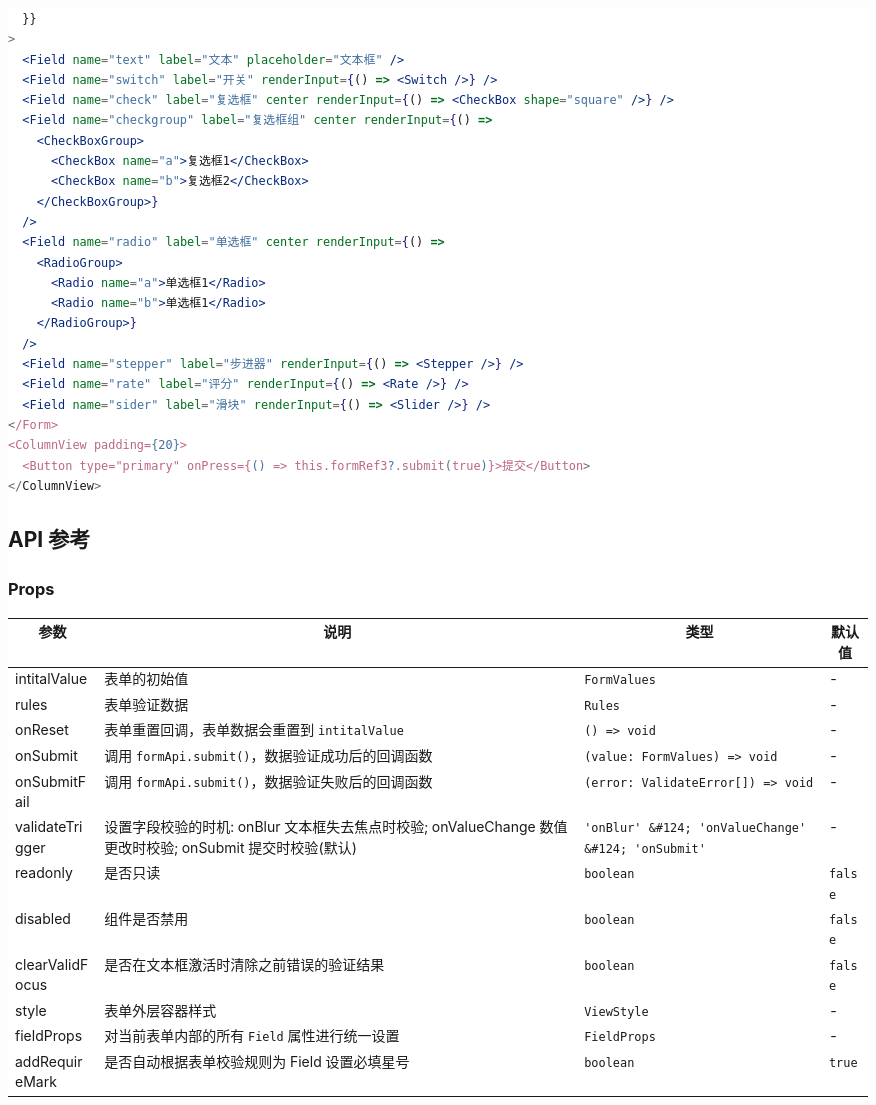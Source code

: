 ```jsx
  }}
>
  <Field name="text" label="文本" placeholder="文本框" />
  <Field name="switch" label="开关" renderInput={() => <Switch />} />
  <Field name="check" label="复选框" center renderInput={() => <CheckBox shape="square" />} />
  <Field name="checkgroup" label="复选框组" center renderInput={() =>
    <CheckBoxGroup>
      <CheckBox name="a">复选框1</CheckBox>
      <CheckBox name="b">复选框2</CheckBox>
    </CheckBoxGroup>}
  />
  <Field name="radio" label="单选框" center renderInput={() =>
    <RadioGroup>
      <Radio name="a">单选框1</Radio>
      <Radio name="b">单选框1</Radio>
    </RadioGroup>}
  />
  <Field name="stepper" label="步进器" renderInput={() => <Stepper />} />
  <Field name="rate" label="评分" renderInput={() => <Rate />} />
  <Field name="sider" label="滑块" renderInput={() => <Slider />} />
</Form>
<ColumnView padding={20}>
  <Button type="primary" onPress={() => this.formRef3?.submit(true)}>提交</Button>
</ColumnView>
```

## API 参考

### Props

|参数|说明|类型|默认值|
|---|---|---|---|
|intitalValue|表单的初始值|`FormValues`|-|
|rules|表单验证数据|`Rules`|-|
|onReset|表单重置回调，表单数据会重置到 `intitalValue`|`() => void`|-|
|onSubmit|调用 `formApi.submit()`，数据验证成功后的回调函数|`(value: FormValues) => void`|-|
|onSubmitFail|调用 `formApi.submit()`，数据验证失败后的回调函数|`(error: ValidateError[]) => void`|-|
|validateTrigger|设置字段校验的时机: onBlur 文本框失去焦点时校验; onValueChange 数值更改时校验; onSubmit 提交时校验(默认)|`'onBlur' &#124; 'onValueChange' &#124; 'onSubmit'`|-|
|readonly|是否只读|`boolean`|`false`|
|disabled|组件是否禁用|`boolean`|`false`|
|clearValidFocus|是否在文本框激活时清除之前错误的验证结果|`boolean`|`false`|
|style|表单外层容器样式|`ViewStyle`|-|
|fieldProps|对当前表单内部的所有 `Field` 属性进行统一设置|`FieldProps`|-|
|addRequireMark|是否自动根据表单校验规则为 Field 设置必填星号|`boolean`|`true`|

